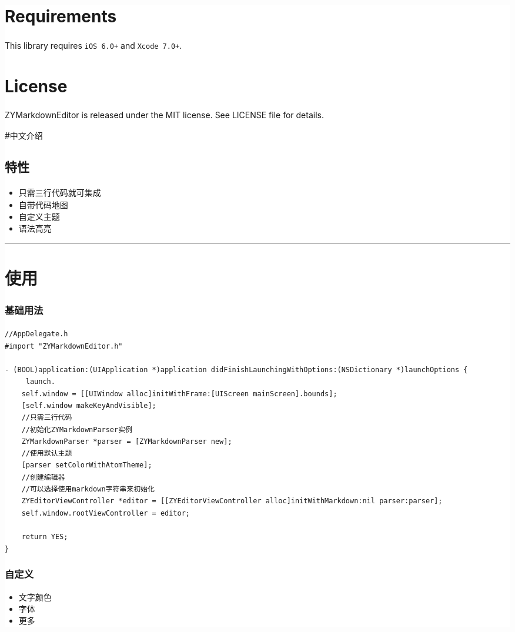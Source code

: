 


Requirements
==============
This library requires `iOS 6.0+` and `Xcode 7.0+`.


License
==============
ZYMarkdownEditor is released under the MIT license. See LICENSE file for details.

#中文介绍
## 特性
- 只需三行代码就可集成
- 自带代码地图
- 自定义主题
- 语法高亮
------------
使用
=======

### 基础用法
``` objc
//AppDelegate.h
#import "ZYMarkdownEditor.h"

- (BOOL)application:(UIApplication *)application didFinishLaunchingWithOptions:(NSDictionary *)launchOptions {
     launch.
    self.window = [[UIWindow alloc]initWithFrame:[UIScreen mainScreen].bounds];
    [self.window makeKeyAndVisible];
    //只需三行代码
    //初始化ZYMarkdownParser实例
    ZYMarkdownParser *parser = [ZYMarkdownParser new];
    //使用默认主题
    [parser setColorWithAtomTheme];
    //创建编辑器
    //可以选择使用markdown字符串来初始化
    ZYEditorViewController *editor = [[ZYEditorViewController alloc]initWithMarkdown:nil parser:parser];
    self.window.rootViewController = editor;

    return YES;
}

```

### 自定义

- 文字颜色
- 字体
- 更多
